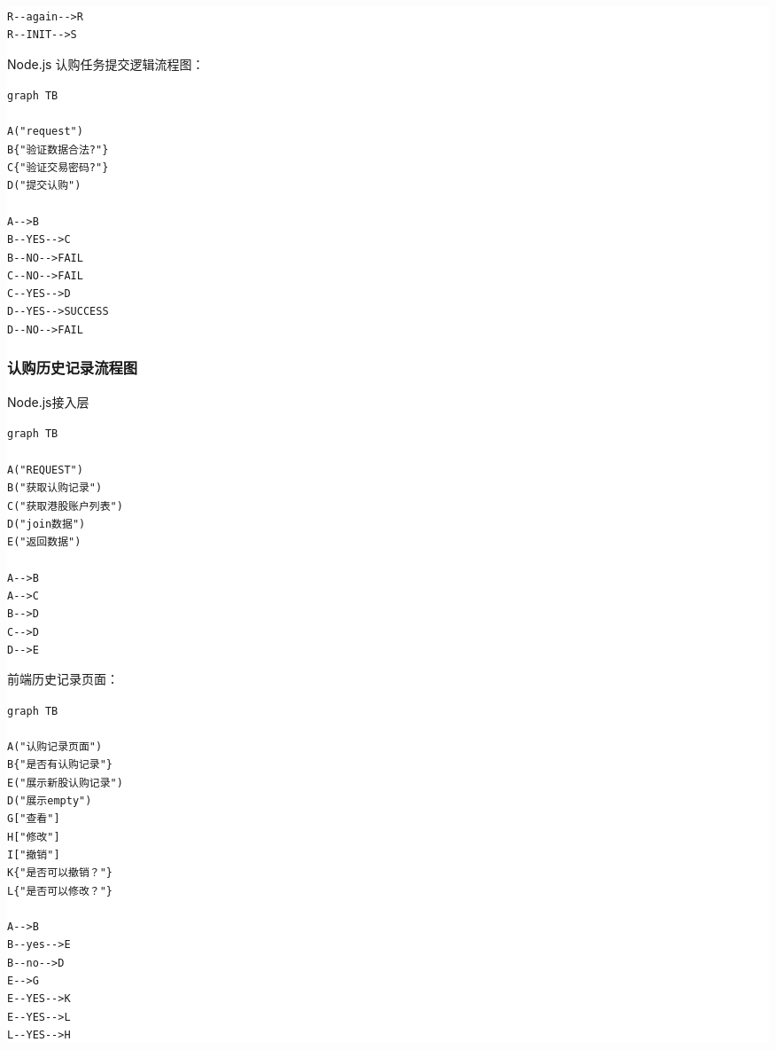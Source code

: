 ```mermaid
R--again-->R
R--INIT-->S
```

Node.js 认购任务提交逻辑流程图：

```mermaid
graph TB

A("request")
B{"验证数据合法?"}
C{"验证交易密码?"}
D("提交认购")

A-->B
B--YES-->C
B--NO-->FAIL
C--NO-->FAIL
C--YES-->D
D--YES-->SUCCESS
D--NO-->FAIL
```


### 认购历史记录流程图

Node.js接入层


```mermaid
graph TB

A("REQUEST")
B("获取认购记录")
C("获取港股账户列表")
D("join数据")
E("返回数据")

A-->B
A-->C
B-->D
C-->D
D-->E
```


前端历史记录页面：
```mermaid
graph TB

A("认购记录页面")
B{"是否有认购记录"}
E("展示新股认购记录")
D("展示empty")
G["查看"]
H["修改"]
I["撤销"]
K{"是否可以撤销？"}
L{"是否可以修改？"}

A-->B
B--yes-->E
B--no-->D
E-->G
E--YES-->K
E--YES-->L
L--YES-->H
```